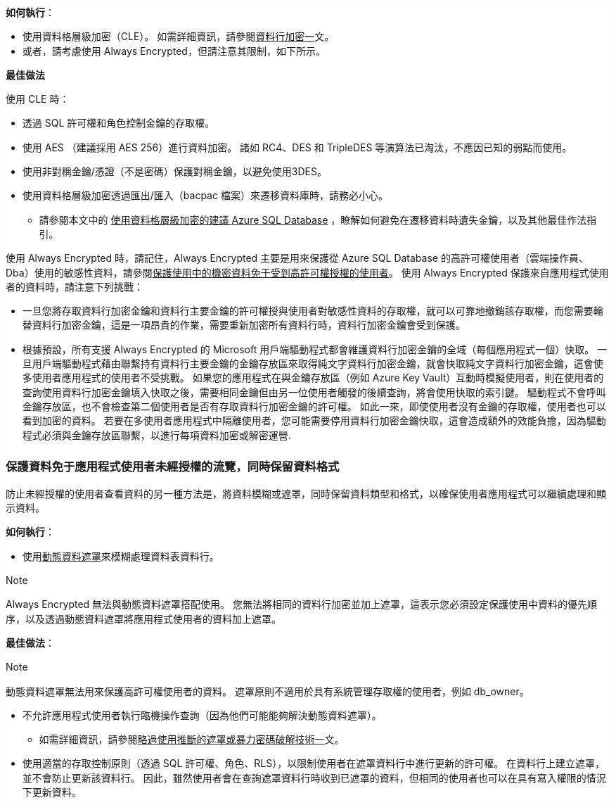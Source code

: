 **如何執行**：

- 使用資料格層級加密（CLE）。 如需詳細資訊，請參閱[資料行加密一](https://docs.microsoft.com/sql/relational-databases/security/encryption/encrypt-a-column-of-data)文。 
- 或者，請考慮使用 Always Encrypted，但請注意其限制，如下所示。

**最佳做法**

使用 CLE 時：

- 透過 SQL 許可權和角色控制金鑰的存取權。 

- 使用 AES （建議採用 AES 256）進行資料加密。 諸如 RC4、DES 和 TripleDES 等演算法已淘汰，不應因已知的弱點而使用。 

- 使用非對稱金鑰/憑證（不是密碼）保護對稱金鑰，以避免使用3DES。 

- 使用資料格層級加密透過匯出/匯入（bacpac 檔案）來遷移資料庫時，請務必小心。 
  - 請參閱本文中的 [使用資料格層級加密的建議 Azure SQL Database](https://blogs.msdn.microsoft.com/sqlsecurity/2015/05/12/recommendations-for-using-cell-level-encryption-in-azure-sql-database/) ，瞭解如何避免在遷移資料時遺失金鑰，以及其他最佳作法指引。

使用 Always Encrypted 時，請記住，Always Encrypted 主要是用來保護從 Azure SQL Database 的高許可權使用者（雲端操作員、Dba）使用的敏感性資料，請參閱[保護使用中的機密資料免于受到高許可權授權的使用者](#protect-sensitive-data-in-use-from-high-privileged-unauthorized-users)。 使用 Always Encrypted 保護來自應用程式使用者的資料時，請注意下列挑戰：

- 一旦您將存取資料行加密金鑰和資料行主要金鑰的許可權授與使用者對敏感性資料的存取權，就可以可靠地撤銷該存取權，而您需要輪替資料行加密金鑰，這是一項昂貴的作業，需要重新加密所有資料行時，資料行加密金鑰會受到保護。 

- 根據預設，所有支援 Always Encrypted 的 Microsoft 用戶端驅動程式都會維護資料行加密金鑰的全域（每個應用程式一個）快取。 一旦用戶端驅動程式藉由聯繫持有資料行主要金鑰的金鑰存放區來取得純文字資料行加密金鑰，就會快取純文字資料行加密金鑰，這會使多使用者應用程式的使用者不受挑戰。 如果您的應用程式在與金鑰存放區（例如 Azure Key Vault）互動時模擬使用者，則在使用者的查詢使用資料行加密金鑰填入快取之後，需要相同金鑰但由另一位使用者觸發的後續查詢，將會使用快取的索引鍵。 驅動程式不會呼叫金鑰存放區，也不會檢查第二個使用者是否有存取資料行加密金鑰的許可權。 如此一來，即使使用者沒有金鑰的存取權，使用者也可以看到加密的資料。 若要在多使用者應用程式中隔離使用者，您可能需要停用資料行加密金鑰快取，這會造成額外的效能負擔，因為驅動程式必須與金鑰存放區聯繫，以進行每項資料加密或解密運營.

### <a name="protect-data-against-unauthorized-viewing-by-application-users-while-preserving-data-format"></a>保護資料免于應用程式使用者未經授權的流覽，同時保留資料格式
防止未經授權的使用者查看資料的另一種方法是，將資料模糊或遮罩，同時保留資料類型和格式，以確保使用者應用程式可以繼續處理和顯示資料。

**如何執行**：

- 使用[動態資料遮罩](https://docs.microsoft.com/sql/relational-databases/security/dynamic-data-masking)來模糊處理資料表資料行。

> [!NOTE]
> Always Encrypted 無法與動態資料遮罩搭配使用。 您無法將相同的資料行加密並加上遮罩，這表示您必須設定保護使用中資料的優先順序，以及透過動態資料遮罩將應用程式使用者的資料加上遮罩。

**最佳做法**：

> [!NOTE]
> 動態資料遮罩無法用來保護高許可權使用者的資料。 遮罩原則不適用於具有系統管理存取權的使用者，例如 db_owner。

- 不允許應用程式使用者執行臨機操作查詢（因為他們可能能夠解決動態資料遮罩）。  
  - 如需詳細資訊，請參閱[略過使用推斷的遮罩或暴力密碼破解技術一](https://docs.microsoft.com/sql/relational-databases/security/dynamic-data-masking#security-note-bypassing-masking-using-inference-or-brute-force-techniques)文。  

- 使用適當的存取控制原則（透過 SQL 許可權、角色、RLS），以限制使用者在遮罩資料行中進行更新的許可權。 在資料行上建立遮罩，並不會防止更新該資料行。 因此，雖然使用者會在查詢遮罩資料行時收到已遮罩的資料，但相同的使用者也可以在具有寫入權限的情況下更新資料。    
